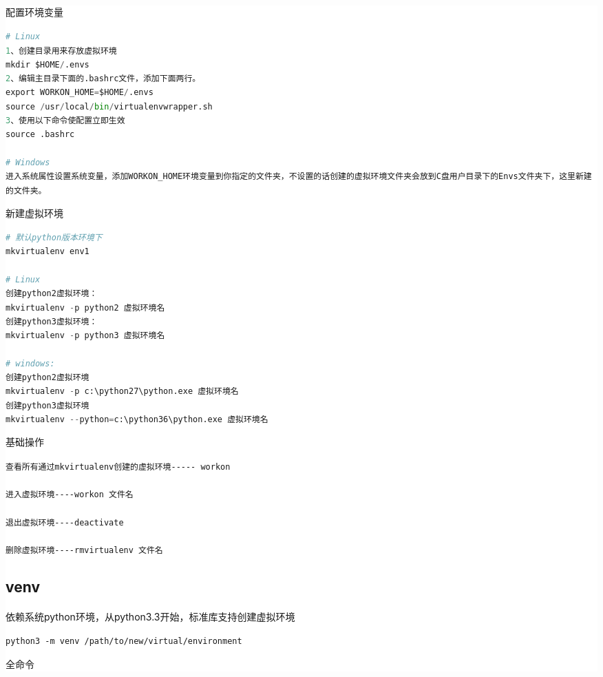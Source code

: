 配置环境变量

```python
# Linux
1、创建目录用来存放虚拟环境
mkdir $HOME/.envs
2、编辑主目录下面的.bashrc文件，添加下面两行。
export WORKON_HOME=$HOME/.envs
source /usr/local/bin/virtualenvwrapper.sh
3、使用以下命令使配置立即生效
source .bashrc

# Windows
进入系统属性设置系统变量，添加WORKON_HOME环境变量到你指定的文件夹，不设置的话创建的虚拟环境文件夹会放到C盘用户目录下的Envs文件夹下，这里新建的文件夹。
```

新建虚拟环境

```python
# 默认python版本环境下
mkvirtualenv env1

# Linux
创建python2虚拟环境：
mkvirtualenv -p python2 虚拟环境名
创建python3虚拟环境：
mkvirtualenv -p python3 虚拟环境名

# windows:
创建python2虚拟环境
mkvirtualenv -p c:\python27\python.exe 虚拟环境名
创建python3虚拟环境
mkvirtualenv --python=c:\python36\python.exe 虚拟环境名
```

基础操作

```
查看所有通过mkvirtualenv创建的虚拟环境----- workon

进入虚拟环境----workon 文件名

退出虚拟环境----deactivate

删除虚拟环境----rmvirtualenv 文件名
```

## venv

依赖系统python环境，从python3.3开始，标准库支持创建虚拟环境

```
python3 -m venv /path/to/new/virtual/environment
```

全命令
